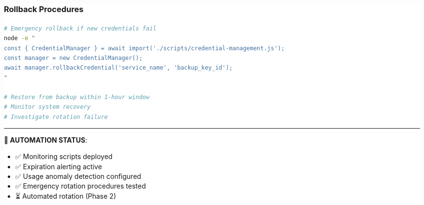 ### Rollback Procedures
```bash
# Emergency rollback if new credentials fail
node -e "
const { CredentialManager } = await import('./scripts/credential-management.js');
const manager = new CredentialManager();
await manager.rollbackCredential('service_name', 'backup_key_id');
"

# Restore from backup within 1-hour window
# Monitor system recovery
# Investigate rotation failure
```

---

**🔄 AUTOMATION STATUS**:
- ✅ Monitoring scripts deployed
- ✅ Expiration alerting active
- ✅ Usage anomaly detection configured
- ✅ Emergency rotation procedures tested
- ⏳ Automated rotation (Phase 2)